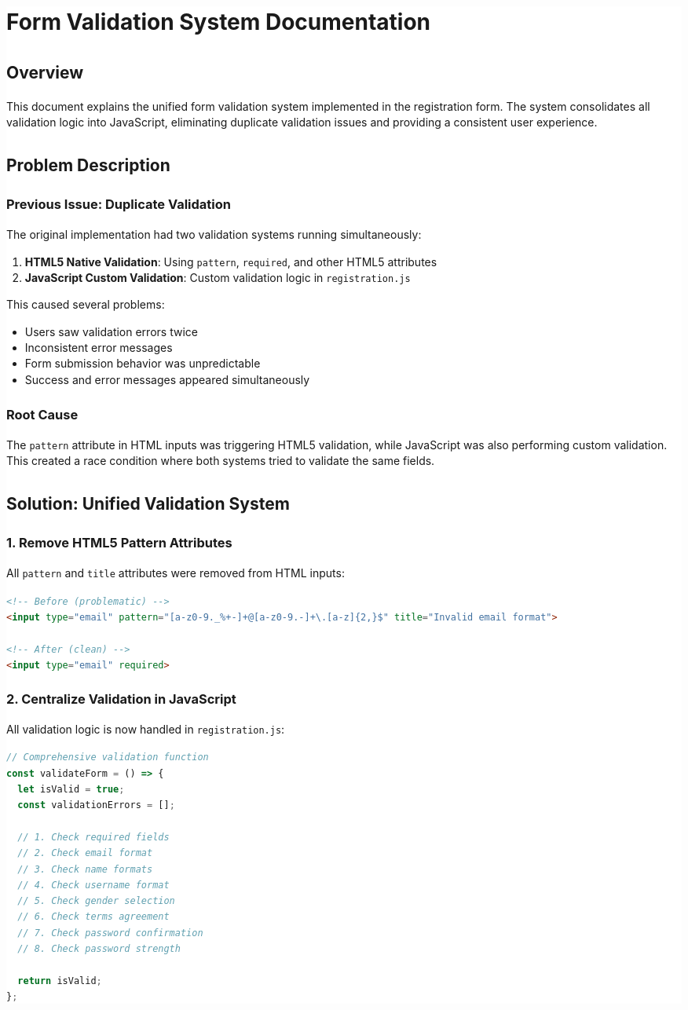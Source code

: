 # Form Validation System Documentation

## Overview

This document explains the unified form validation system implemented in the registration form. The system consolidates all validation logic into JavaScript, eliminating duplicate validation issues and providing a consistent user experience.

## Problem Description

### Previous Issue: Duplicate Validation
The original implementation had two validation systems running simultaneously:
1. **HTML5 Native Validation**: Using `pattern`, `required`, and other HTML5 attributes
2. **JavaScript Custom Validation**: Custom validation logic in `registration.js`

This caused several problems:
- Users saw validation errors twice
- Inconsistent error messages
- Form submission behavior was unpredictable
- Success and error messages appeared simultaneously

### Root Cause
The `pattern` attribute in HTML inputs was triggering HTML5 validation, while JavaScript was also performing custom validation. This created a race condition where both systems tried to validate the same fields.

## Solution: Unified Validation System

### 1. Remove HTML5 Pattern Attributes
All `pattern` and `title` attributes were removed from HTML inputs:
```html
<!-- Before (problematic) -->
<input type="email" pattern="[a-z0-9._%+-]+@[a-z0-9.-]+\.[a-z]{2,}$" title="Invalid email format">

<!-- After (clean) -->
<input type="email" required>
```

### 2. Centralize Validation in JavaScript
All validation logic is now handled in `registration.js`:
```javascript
// Comprehensive validation function
const validateForm = () => {
  let isValid = true;
  const validationErrors = [];
  
  // 1. Check required fields
  // 2. Check email format
  // 3. Check name formats
  // 4. Check username format
  // 5. Check gender selection
  // 6. Check terms agreement
  // 7. Check password confirmation
  // 8. Check password strength
  
  return isValid;
};
```
